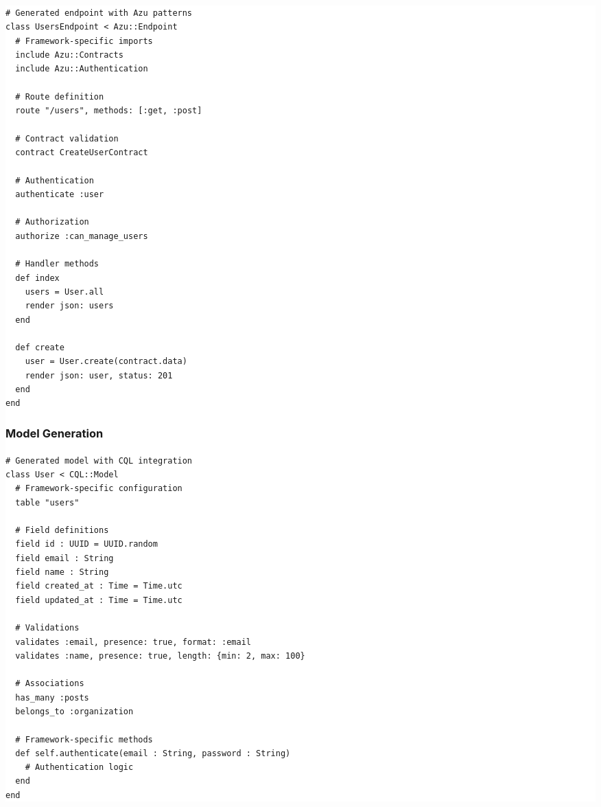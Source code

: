 ```crystal
# Generated endpoint with Azu patterns
class UsersEndpoint < Azu::Endpoint
  # Framework-specific imports
  include Azu::Contracts
  include Azu::Authentication

  # Route definition
  route "/users", methods: [:get, :post]

  # Contract validation
  contract CreateUserContract

  # Authentication
  authenticate :user

  # Authorization
  authorize :can_manage_users

  # Handler methods
  def index
    users = User.all
    render json: users
  end

  def create
    user = User.create(contract.data)
    render json: user, status: 201
  end
end
```

### Model Generation

```crystal
# Generated model with CQL integration
class User < CQL::Model
  # Framework-specific configuration
  table "users"

  # Field definitions
  field id : UUID = UUID.random
  field email : String
  field name : String
  field created_at : Time = Time.utc
  field updated_at : Time = Time.utc

  # Validations
  validates :email, presence: true, format: :email
  validates :name, presence: true, length: {min: 2, max: 100}

  # Associations
  has_many :posts
  belongs_to :organization

  # Framework-specific methods
  def self.authenticate(email : String, password : String)
    # Authentication logic
  end
end
```
